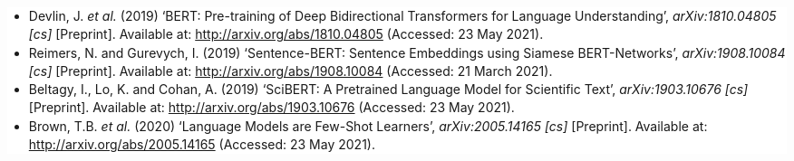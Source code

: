 + Devlin, J. *et al.* (2019) ‘BERT: Pre-training of Deep Bidirectional Transformers for Language Understanding’, *arXiv:1810.04805 [cs]* [Preprint]. Available at: http://arxiv.org/abs/1810.04805 (Accessed: 23 May 2021).
+ Reimers, N. and Gurevych, I. (2019) ‘Sentence-BERT: Sentence Embeddings using Siamese BERT-Networks’, *arXiv:1908.10084 [cs]* [Preprint]. Available at: http://arxiv.org/abs/1908.10084 (Accessed: 21 March 2021).
+ Beltagy, I., Lo, K. and Cohan, A. (2019) ‘SciBERT: A Pretrained Language Model for Scientific Text’, *arXiv:1903.10676 [cs]* [Preprint]. Available at: http://arxiv.org/abs/1903.10676 (Accessed: 23 May 2021).
+ Brown, T.B. *et al.* (2020) ‘Language Models are Few-Shot Learners’, *arXiv:2005.14165 [cs]* [Preprint]. Available at: http://arxiv.org/abs/2005.14165 (Accessed: 23 May 2021).